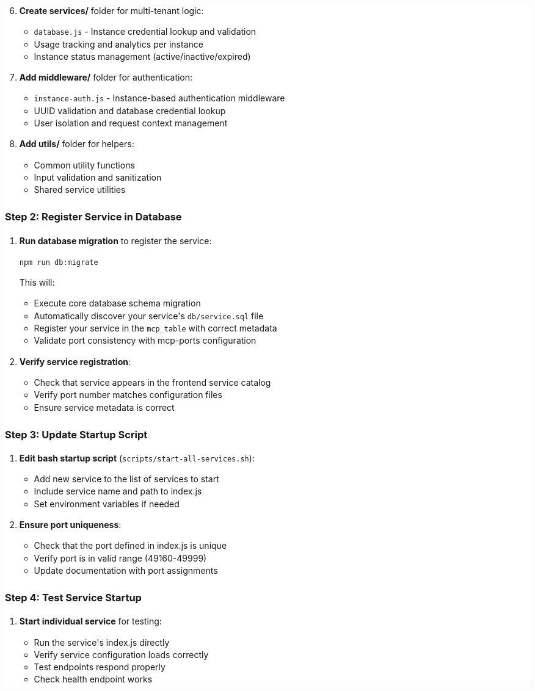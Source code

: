 6. **Create services/** folder for multi-tenant logic:

    - `database.js` - Instance credential lookup and validation
    - Usage tracking and analytics per instance
    - Instance status management (active/inactive/expired)

7. **Add middleware/** folder for authentication:

    - `instance-auth.js` - Instance-based authentication middleware
    - UUID validation and database credential lookup
    - User isolation and request context management

8. **Add utils/** folder for helpers:
    - Common utility functions
    - Input validation and sanitization
    - Shared service utilities

### Step 2: Register Service in Database

1. **Run database migration** to register the service:

    ```bash
    npm run db:migrate
    ```

    This will:
    - Execute core database schema migration
    - Automatically discover your service's `db/service.sql` file
    - Register your service in the `mcp_table` with correct metadata
    - Validate port consistency with mcp-ports configuration

2. **Verify service registration**:
    - Check that service appears in the frontend service catalog
    - Verify port number matches configuration files
    - Ensure service metadata is correct

### Step 3: Update Startup Script

1. **Edit bash startup script** (`scripts/start-all-services.sh`):

    - Add new service to the list of services to start
    - Include service name and path to index.js
    - Set environment variables if needed

2. **Ensure port uniqueness**:
    - Check that the port defined in index.js is unique
    - Verify port is in valid range (49160-49999)
    - Update documentation with port assignments

### Step 4: Test Service Startup

1. **Start individual service** for testing:

    - Run the service's index.js directly
    - Verify service configuration loads correctly
    - Test endpoints respond properly
    - Check health endpoint works
